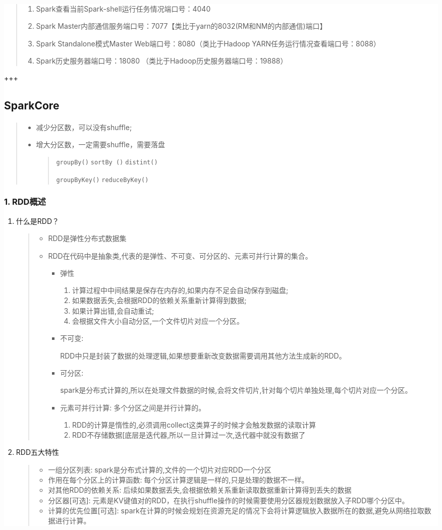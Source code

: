 > 1. Spark查看当前Spark-shell运行任务情况端口号：4040
>
> 2. Spark Master内部通信服务端口号：7077【类比于yarn的8032(RM和NM的内部通信)端口】
> 3. Spark Standalone模式Master Web端口号：8080（类比于Hadoop YARN任务运行情况查看端口号：8088）
> 4. Spark历史服务器端口号：18080 （类比于Hadoop历史服务器端口号：19888）

+++



## SparkCore

> + 减少分区数，可以没有shuffle;
>
>   > 
>
> + 增大分区数，一定需要shuffle，需要落盘
>
>   > `groupBy()`   `sortBy ()`   `distint()`
>   >
>   > `groupByKey()`   `reduceByKey()`

### 1. RDD概述

1. 什么是RDD？

     > + RDD是弹性分布式数据集
     >
     > + RDD在代码中是抽象类,代表的是弹性、不可变、可分区的、元素可并行计算的集合。
     >
     >   + 弹性
     >
     >     1. 计算过程中中间结果是保存在内存的,如果内存不足会自动保存到磁盘;
     >     2. 如果数据丢失,会根据RDD的依赖关系重新计算得到数据;
     >     3. 如果计算出错,会自动重试;
     >     4. 会根据文件大小自动分区,一个文件切片对应一个分区。 			
     >
     >   + 不可变: 
     >
     >     RDD中只是封装了数据的处理逻辑,如果想要重新改变数据需要调用其他方法生成新的RDD。
     >
     >   + 可分区: 
     >
     >     spark是分布式计算的,所以在处理文件数据的时候,会将文件切片,针对每个切片单独处理,每个切片对应一个分区。
     >
     >   + 元素可并行计算: 多个分区之间是并行计算的。
     >
     >     1. RDD的计算是惰性的,必须调用collect这类算子的时候才会触发数据的读取计算
     >     2. RDD不存储数据[底层是迭代器,所以一旦计算过一次,迭代器中就没有数据了

2. RDD五大特性

     > + 一组分区列表: spark是分布式计算的,文件的一个切片对应RDD一个分区 		
     > + 作用在每个分区上的计算函数: 每个分区计算逻辑是一样的,只是处理的数据不一样。 		
     > + 对其他RDD的依赖关系: 后续如果数据丢失,会根据依赖关系重新读取数据重新计算得到丢失的数据 
     > + 分区器[可选]: 元素是KV键值对的RDD，在执行shuffle操作的时候需要使用分区器规划数据放入子RDD哪个分区中。 		
     > + 计算的优先位置[可选]: spark在计算的时候会规划在资源充足的情况下会将计算逻辑放入数据所在的数据,避免从网络拉取数据进行计算。
     